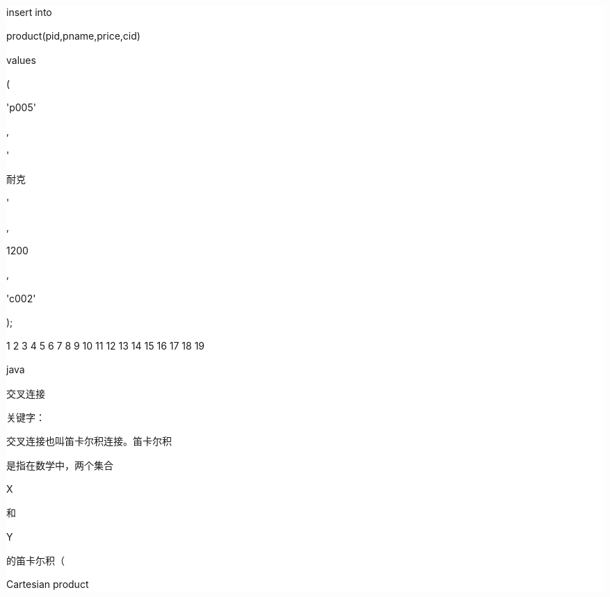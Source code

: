 insert into 

product(pid,pname,price,cid) 

values 

(

'p005'

,

'

耐克

'

,

1200

,

'c002'

);

1 2 3 4 5 6 7 8 9
10
11
12
13
14
15
16
17
18
19



java



交叉连接

关键字：

交叉连接也叫笛卡尔积连接。笛卡尔积

是指在数学中，两个集合 

X 

和 

Y 

的笛卡尓积（ 

Cartesian product 
